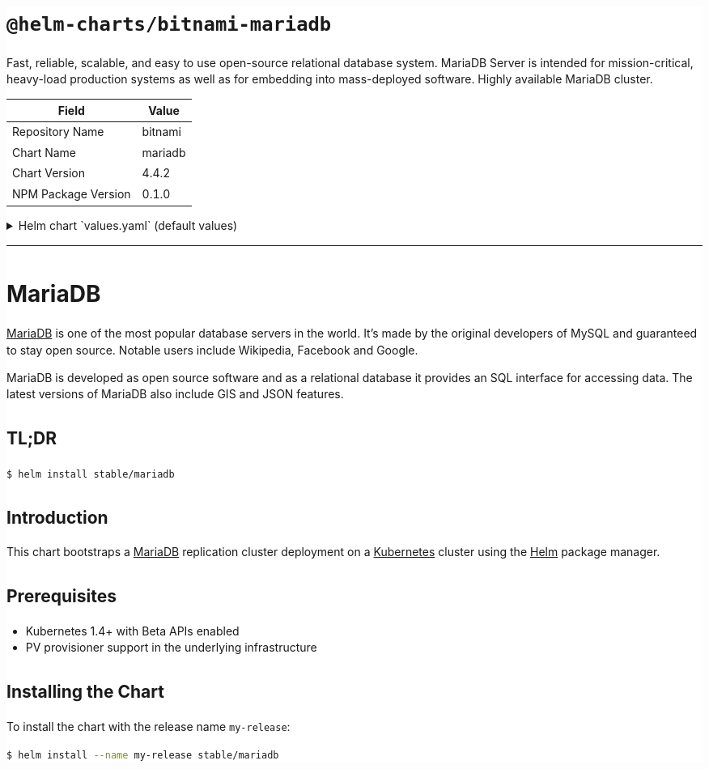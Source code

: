 # `@helm-charts/bitnami-mariadb`

Fast, reliable, scalable, and easy to use open-source relational database system. MariaDB Server is intended for mission-critical, heavy-load production systems as well as for embedding into mass-deployed software. Highly available MariaDB cluster.

| Field               | Value   |
| ------------------- | ------- |
| Repository Name     | bitnami |
| Chart Name          | mariadb |
| Chart Version       | 4.4.2   |
| NPM Package Version | 0.1.0   |

<details><summary>Helm chart `values.yaml` (default values)</summary></details>

---

# MariaDB

[MariaDB](https://mariadb.org) is one of the most popular database servers in the world. It’s made by the original developers of MySQL and guaranteed to stay open source. Notable users include Wikipedia, Facebook and Google.

MariaDB is developed as open source software and as a relational database it provides an SQL interface for accessing data. The latest versions of MariaDB also include GIS and JSON features.

## TL;DR

```bash
$ helm install stable/mariadb
```

## Introduction

This chart bootstraps a [MariaDB](https://github.com/bitnami/bitnami-docker-mariadb) replication cluster deployment on a [Kubernetes](http://kubernetes.io) cluster using the [Helm](https://helm.sh) package manager.

## Prerequisites

- Kubernetes 1.4+ with Beta APIs enabled
- PV provisioner support in the underlying infrastructure

## Installing the Chart

To install the chart with the release name `my-release`:

```bash
$ helm install --name my-release stable/mariadb
```
